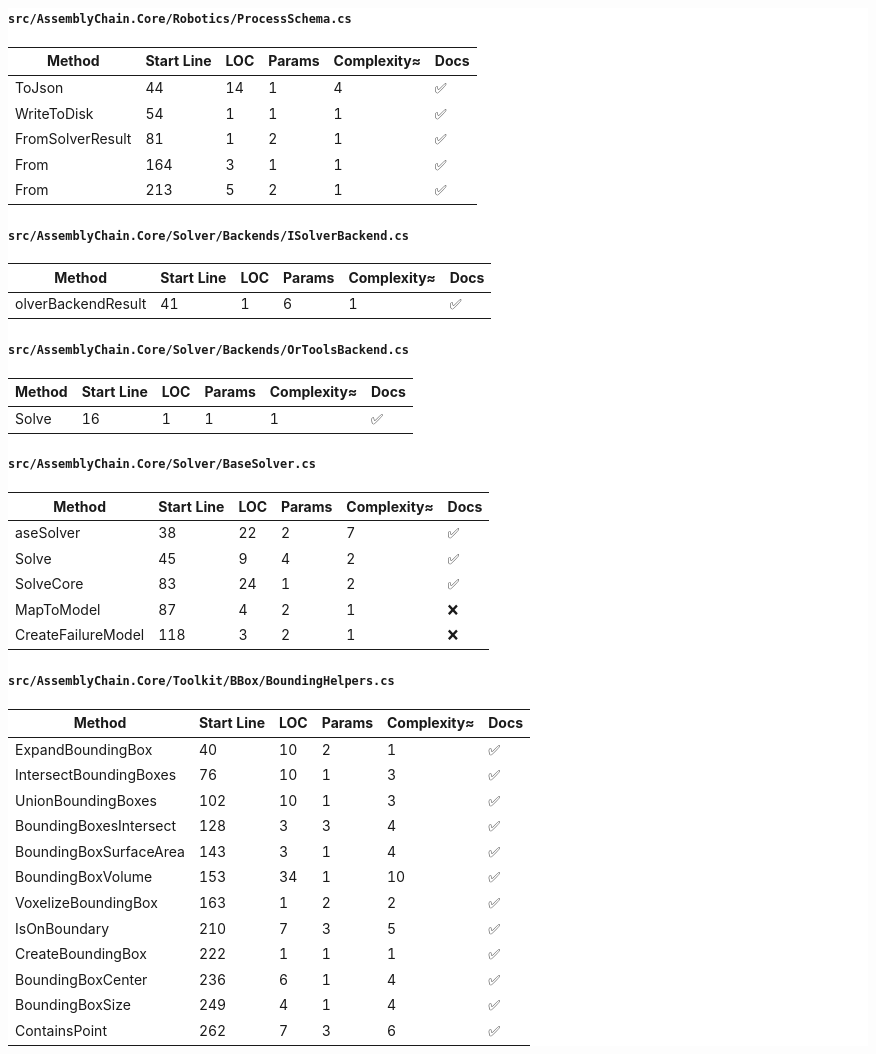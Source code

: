 #### `src/AssemblyChain.Core/Robotics/ProcessSchema.cs`
| Method | Start Line | LOC | Params | Complexity≈ | Docs |
| --- | --- | --- | --- | --- | --- |
| ToJson | 44 | 14 | 1 | 4 | ✅ |
| WriteToDisk | 54 | 1 | 1 | 1 | ✅ |
| FromSolverResult | 81 | 1 | 2 | 1 | ✅ |
| From | 164 | 3 | 1 | 1 | ✅ |
| From | 213 | 5 | 2 | 1 | ✅ |

#### `src/AssemblyChain.Core/Solver/Backends/ISolverBackend.cs`
| Method | Start Line | LOC | Params | Complexity≈ | Docs |
| --- | --- | --- | --- | --- | --- |
| olverBackendResult | 41 | 1 | 6 | 1 | ✅ |

#### `src/AssemblyChain.Core/Solver/Backends/OrToolsBackend.cs`
| Method | Start Line | LOC | Params | Complexity≈ | Docs |
| --- | --- | --- | --- | --- | --- |
| Solve | 16 | 1 | 1 | 1 | ✅ |

#### `src/AssemblyChain.Core/Solver/BaseSolver.cs`
| Method | Start Line | LOC | Params | Complexity≈ | Docs |
| --- | --- | --- | --- | --- | --- |
| aseSolver | 38 | 22 | 2 | 7 | ✅ |
| Solve | 45 | 9 | 4 | 2 | ✅ |
| SolveCore | 83 | 24 | 1 | 2 | ✅ |
| MapToModel | 87 | 4 | 2 | 1 | ❌ |
| CreateFailureModel | 118 | 3 | 2 | 1 | ❌ |

#### `src/AssemblyChain.Core/Toolkit/BBox/BoundingHelpers.cs`
| Method | Start Line | LOC | Params | Complexity≈ | Docs |
| --- | --- | --- | --- | --- | --- |
| ExpandBoundingBox | 40 | 10 | 2 | 1 | ✅ |
| IntersectBoundingBoxes | 76 | 10 | 1 | 3 | ✅ |
| UnionBoundingBoxes | 102 | 10 | 1 | 3 | ✅ |
| BoundingBoxesIntersect | 128 | 3 | 3 | 4 | ✅ |
| BoundingBoxSurfaceArea | 143 | 3 | 1 | 4 | ✅ |
| BoundingBoxVolume | 153 | 34 | 1 | 10 | ✅ |
| VoxelizeBoundingBox | 163 | 1 | 2 | 2 | ✅ |
| IsOnBoundary | 210 | 7 | 3 | 5 | ✅ |
| CreateBoundingBox | 222 | 1 | 1 | 1 | ✅ |
| BoundingBoxCenter | 236 | 6 | 1 | 4 | ✅ |
| BoundingBoxSize | 249 | 4 | 1 | 4 | ✅ |
| ContainsPoint | 262 | 7 | 3 | 6 | ✅ |
